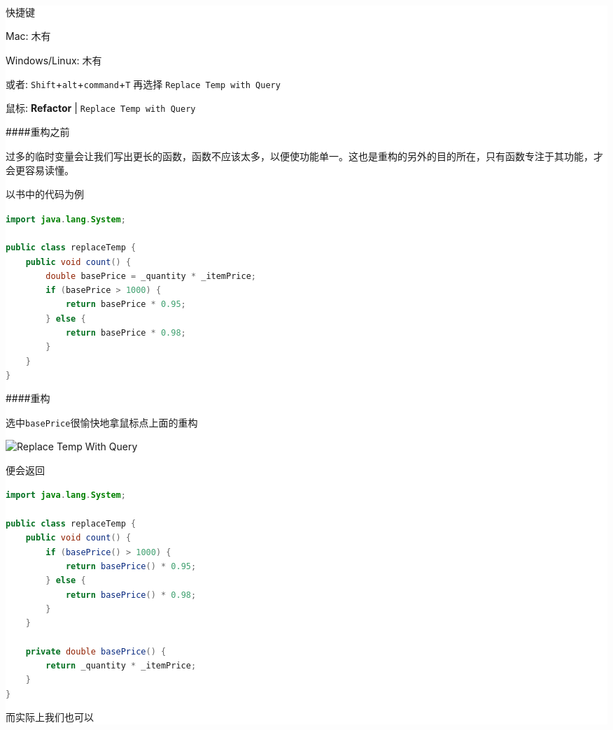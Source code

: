 快捷键

Mac:  木有

Windows/Linux:  木有

或者: ``Shift``+``alt``+``command``+``T`` 再选择  ``Replace Temp with Query``

鼠标: **Refactor** | ``Replace Temp with Query``

####重构之前

过多的临时变量会让我们写出更长的函数，函数不应该太多，以便使功能单一。这也是重构的另外的目的所在，只有函数专注于其功能，才会更容易读懂。

以书中的代码为例

```java
import java.lang.System;

public class replaceTemp {
    public void count() {
        double basePrice = _quantity * _itemPrice;
        if (basePrice > 1000) {
            return basePrice * 0.95;
        } else {
            return basePrice * 0.98;
        }
    }
}
```

####重构

选中``basePrice``很愉快地拿鼠标点上面的重构

![Replace Temp With Query](./img/replace.jpg)

便会返回

```java
import java.lang.System;

public class replaceTemp {
    public void count() {
        if (basePrice() > 1000) {
            return basePrice() * 0.95;
        } else {
            return basePrice() * 0.98;
        }
    }

    private double basePrice() {
        return _quantity * _itemPrice;
    }
}
```

而实际上我们也可以
